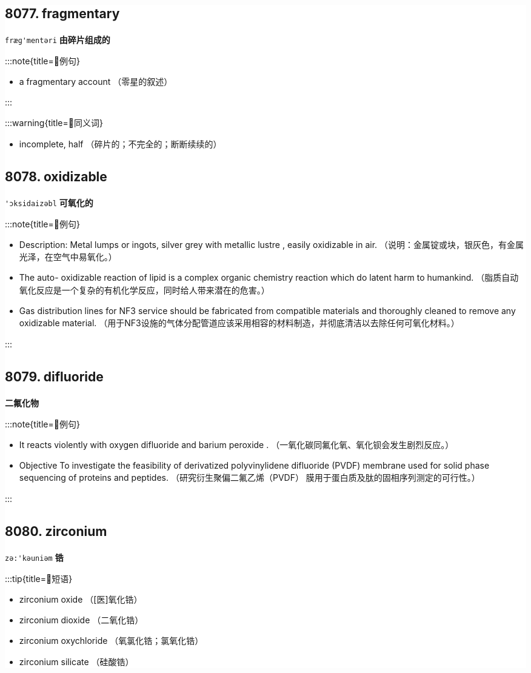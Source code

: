 
## 8077. fragmentary

`fræɡ'mentəri`  **由碎片组成的**

:::note{title=🎤例句}

- a fragmentary account （零星的叙述）

:::

:::warning{title=🤔同义词}

- incomplete, half （碎片的；不完全的；断断续续的）


## 8078. oxidizable

`'ɔksidaizəbl`  **可氧化的**

:::note{title=🎤例句}

- Description: Metal lumps or ingots, silver grey with metallic lustre , easily oxidizable in air. （说明：金属锭或块，银灰色，有金属光泽，在空气中易氧化。）

- The auto- oxidizable reaction of lipid is a complex organic chemistry reaction which do latent harm to humankind. （脂质自动氧化反应是一个复杂的有机化学反应，同时给人带来潜在的危害。）

- Gas distribution lines for NF3 service should be fabricated from compatible materials and thoroughly cleaned to remove any oxidizable material. （用于NF3设施的气体分配管道应该采用相容的材料制造，并彻底清洁以去除任何可氧化材料。）

:::

## 8079. difluoride

**二氟化物**

:::note{title=🎤例句}

- It reacts violently with oxygen difluoride and barium peroxide . （一氧化碳同氟化氧、氧化钡会发生剧烈反应。）

- Objective To investigate the feasibility of derivatized polyvinylidene difluoride (PVDF) membrane used for solid phase sequencing of proteins and peptides. （研究衍生聚偏二氟乙烯（PVDF） 膜用于蛋白质及肽的固相序列测定的可行性。）

:::

## 8080. zirconium

`zə:'kəuniəm`  **锆**

:::tip{title=🤩短语}

- zirconium oxide （[医]氧化锆）

- zirconium dioxide （二氧化锆）

- zirconium oxychloride （氧氯化锆；氯氧化锆）

- zirconium silicate （硅酸锆）
